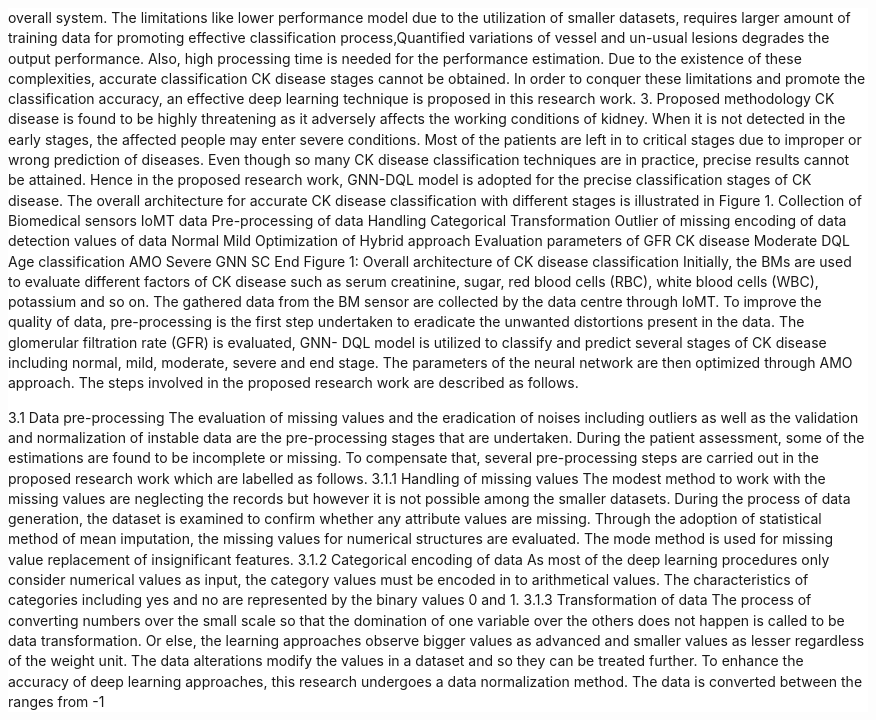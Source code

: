 overall system. The limitations like lower performance model due to the utilization of smaller
datasets,  requires  larger  amount  of  training  data  for  promoting  effective  classification
process,Quantified variations of vessel and un-usual lesions degrades the output performance.
Also, high processing time is needed for the performance estimation. Due to the existence of
these complexities, accurate classification CK disease stages cannot be obtained. In order to
conquer these limitations and promote the classification accuracy, an effective deep learning
technique is proposed in this research work.
3.  Proposed methodology
CK disease is found to be highly threatening as it adversely affects the working conditions of
kidney. When it is not detected in the early stages, the affected people may enter severe
conditions. Most  of the patients are left in to  critical  stages due  to improper  or  wrong
prediction of diseases. Even though so many CK disease classification techniques are in
practice, precise results cannot be attained. Hence in the proposed research work, GNN-DQL
model is adopted for the precise classification stages of CK disease. The overall architecture
for accurate CK disease classification with different stages is illustrated in Figure 1.
                          Collection of
    Biomedical sensors     IoMT data                                                 Pre-processing of data
                                               Handling          Categorical      Transformation         Outlier
                                               of missing         encoding            of data           detection
                                                 values            of data
                      Normal
                       Mild                  Optimization of             Hybrid approach                 Evaluation
                                               parameters                                                 of GFR
    CK disease       Moderate                                          DQL                                  Age
   classification                                 AMO
                      Severe                                                         GNN                    SC
                        End
                      Figure 1: Overall architecture of CK disease classification
Initially,  the  BMs  are  used  to  evaluate  different  factors  of  CK  disease  such  as  serum
creatinine, sugar, red blood cells (RBC), white blood cells (WBC), potassium and so on. The
gathered data from the BM sensor are collected by the data centre through IoMT. To improve
the quality of data, pre-processing is the first step undertaken to eradicate the unwanted
distortions present in the data. The glomerular filtration rate (GFR) is evaluated, GNN- DQL
model is utilized to classify and predict several stages of CK disease including normal, mild,
moderate, severe and end stage. The parameters of the neural network are then optimized
through AMO approach. The steps involved in the proposed research work are described as
follows.

3.1 Data pre-processing
The evaluation of missing values and the eradication of noises including outliers as well as
the  validation  and  normalization  of  instable  data  are  the  pre-processing  stages  that  are
undertaken.  During  the  patient  assessment,  some  of  the  estimations  are  found  to  be
incomplete or missing. To compensate that, several pre-processing steps are carried out in the
proposed research work which are labelled as follows.
3.1.1   Handling of missing values
The modest method to work with the missing values are neglecting the records but however it
is not possible among the smaller datasets. During the process of data generation, the dataset
is examined to confirm whether any attribute values are missing. Through the adoption of
statistical  method  of  mean  imputation,  the  missing  values  for  numerical  structures  are
evaluated. The mode method is used for missing value replacement of insignificant features.
3.1.2 Categorical encoding of data
As  most  of  the  deep  learning  procedures  only  consider  numerical  values  as  input,  the
category values must be encoded in to arithmetical values. The characteristics of categories
including yes and no are represented by the binary values 0 and 1.
3.1.3 Transformation of data
    The process of converting numbers over the small scale so that the domination of one
variable over the others does not happen is called to be data transformation. Or else, the
learning  approaches  observe  bigger  values  as  advanced  and  smaller  values  as  lesser
regardless of the weight unit. The data alterations modify the values in a dataset and so they
can be treated further. To enhance the accuracy of deep learning approaches, this research
undergoes a data normalization method. The data is converted between the ranges from -1
